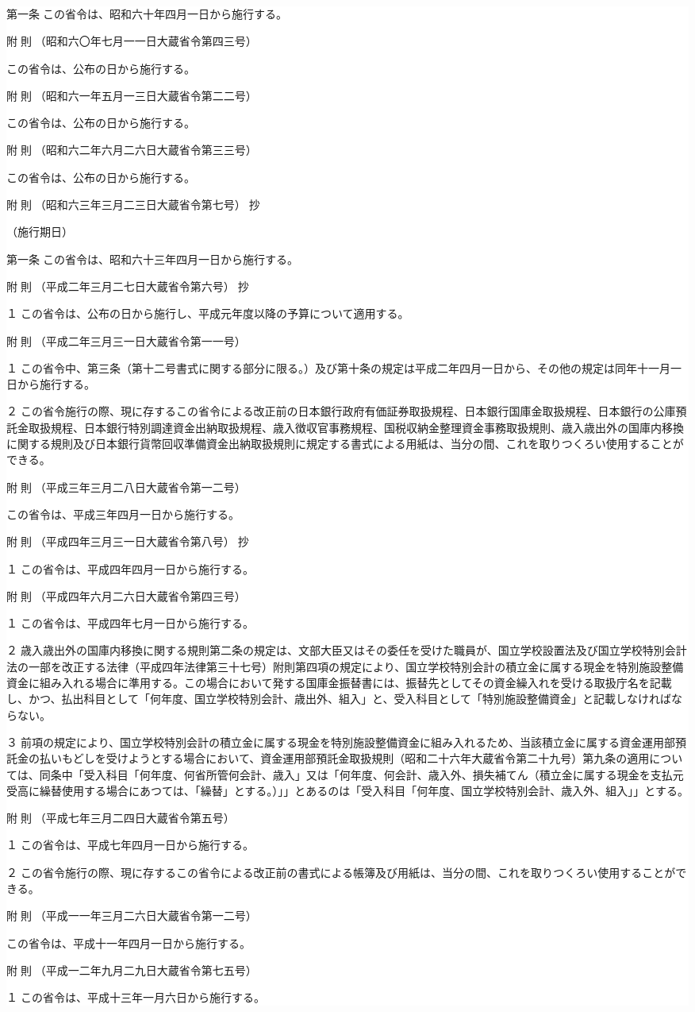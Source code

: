 第一条 この省令は、昭和六十年四月一日から施行する。

附 則 （昭和六〇年七月一一日大蔵省令第四三号）

この省令は、公布の日から施行する。

附 則 （昭和六一年五月一三日大蔵省令第二二号）

この省令は、公布の日から施行する。

附 則 （昭和六二年六月二六日大蔵省令第三三号）

この省令は、公布の日から施行する。

附 則 （昭和六三年三月二三日大蔵省令第七号） 抄

（施行期日）

第一条 この省令は、昭和六十三年四月一日から施行する。

附 則 （平成二年三月二七日大蔵省令第六号） 抄

１ この省令は、公布の日から施行し、平成元年度以降の予算について適用する。

附 則 （平成二年三月三一日大蔵省令第一一号）

１ この省令中、第三条（第十二号書式に関する部分に限る。）及び第十条の規定は平成二年四月一日から、その他の規定は同年十一月一日から施行する。

２ この省令施行の際、現に存するこの省令による改正前の日本銀行政府有価証券取扱規程、日本銀行国庫金取扱規程、日本銀行の公庫預託金取扱規程、日本銀行特別調達資金出納取扱規程、歳入徴収官事務規程、国税収納金整理資金事務取扱規則、歳入歳出外の国庫内移換に関する規則及び日本銀行貨幣回収準備資金出納取扱規則に規定する書式による用紙は、当分の間、これを取りつくろい使用することができる。

附 則 （平成三年三月二八日大蔵省令第一二号）

この省令は、平成三年四月一日から施行する。

附 則 （平成四年三月三一日大蔵省令第八号） 抄

１ この省令は、平成四年四月一日から施行する。

附 則 （平成四年六月二六日大蔵省令第四三号）

１ この省令は、平成四年七月一日から施行する。

２ 歳入歳出外の国庫内移換に関する規則第二条の規定は、文部大臣又はその委任を受けた職員が、国立学校設置法及び国立学校特別会計法の一部を改正する法律（平成四年法律第三十七号）附則第四項の規定により、国立学校特別会計の積立金に属する現金を特別施設整備資金に組み入れる場合に準用する。この場合において発する国庫金振替書には、振替先としてその資金繰入れを受ける取扱庁名を記載し、かつ、払出科目として「何年度、国立学校特別会計、歳出外、組入」と、受入科目として「特別施設整備資金」と記載しなければならない。

３ 前項の規定により、国立学校特別会計の積立金に属する現金を特別施設整備資金に組み入れるため、当該積立金に属する資金運用部預託金の払いもどしを受けようとする場合において、資金運用部預託金取扱規則（昭和二十六年大蔵省令第二十九号）第九条の適用については、同条中「受入科目「何年度、何省所管何会計、歳入」又は「何年度、何会計、歳入外、損失補てん（積立金に属する現金を支払元受高に繰替使用する場合にあつては、「繰替」とする。）」」とあるのは「受入科目「何年度、国立学校特別会計、歳入外、組入」」とする。

附 則 （平成七年三月二四日大蔵省令第五号）

１ この省令は、平成七年四月一日から施行する。

２ この省令施行の際、現に存するこの省令による改正前の書式による帳簿及び用紙は、当分の間、これを取りつくろい使用することができる。

附 則 （平成一一年三月二六日大蔵省令第一二号）

この省令は、平成十一年四月一日から施行する。

附 則 （平成一二年九月二九日大蔵省令第七五号）

１ この省令は、平成十三年一月六日から施行する。
